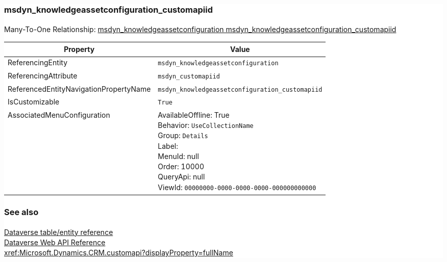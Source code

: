 ### <a name="BKMK_msdyn_knowledgeassetconfiguration_customapiid"></a> msdyn_knowledgeassetconfiguration_customapiid

Many-To-One Relationship: [msdyn_knowledgeassetconfiguration msdyn_knowledgeassetconfiguration_customapiid](msdyn_knowledgeassetconfiguration.md#BKMK_msdyn_knowledgeassetconfiguration_customapiid)

|Property|Value|
|---|---|
|ReferencingEntity|`msdyn_knowledgeassetconfiguration`|
|ReferencingAttribute|`msdyn_customapiid`|
|ReferencedEntityNavigationPropertyName|`msdyn_knowledgeassetconfiguration_customapiid`|
|IsCustomizable|`True`|
|AssociatedMenuConfiguration|AvailableOffline: True<br />Behavior: `UseCollectionName`<br />Group: `Details`<br />Label: <br />MenuId: null<br />Order: 10000<br />QueryApi: null<br />ViewId: `00000000-0000-0000-0000-000000000000`|



### See also

[Dataverse table/entity reference](../about-entity-reference.md)  
[Dataverse Web API Reference](/power-apps/developer/data-platform/webapi/reference/about)   
<xref:Microsoft.Dynamics.CRM.customapi?displayProperty=fullName>
